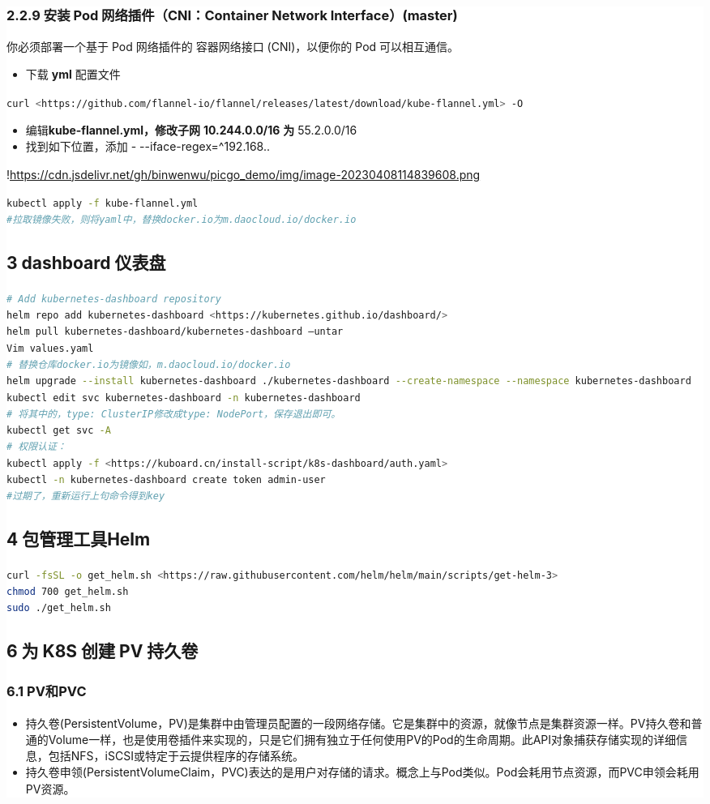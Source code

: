 ### 2.2.9 安装 Pod 网络插件（CNI：Container Network Interface）(master)

你必须部署一个基于 Pod 网络插件的 容器网络接口 (CNI)，以便你的 Pod 可以相互通信。

- 下载 **yml** 配置文件

```bash
curl <https://github.com/flannel-io/flannel/releases/latest/download/kube-flannel.yml> -O
```

- 编辑**kube-flannel.yml，修改子网**    **10.244.0.0/16**   **为** 55.2.0.0/16
- 找到如下位置，添加 - --iface-regex=^192.168..

!https://cdn.jsdelivr.net/gh/binwenwu/picgo_demo/img/image-20230408114839608.png

```bash
kubectl apply -f kube-flannel.yml
#拉取镜像失败，则将yaml中，替换docker.io为m.daocloud.io/docker.io
```

## 3  dashboard 仪表盘

```bash
# Add kubernetes-dashboard repository
helm repo add kubernetes-dashboard <https://kubernetes.github.io/dashboard/>
helm pull kubernetes-dashboard/kubernetes-dashboard –untar
Vim values.yaml
# 替换仓库docker.io为镜像如，m.daocloud.io/docker.io
helm upgrade --install kubernetes-dashboard ./kubernetes-dashboard --create-namespace --namespace kubernetes-dashboard
kubectl edit svc kubernetes-dashboard -n kubernetes-dashboard
# 将其中的，type: ClusterIP修改成type: NodePort，保存退出即可。
kubectl get svc -A
# 权限认证：
kubectl apply -f <https://kuboard.cn/install-script/k8s-dashboard/auth.yaml>
kubectl -n kubernetes-dashboard create token admin-user 
#过期了，重新运行上句命令得到key
```

## 4 包管理工具Helm

```bash
curl -fsSL -o get_helm.sh <https://raw.githubusercontent.com/helm/helm/main/scripts/get-helm-3>
chmod 700 get_helm.sh
sudo ./get_helm.sh
```

## 6 为 K8S 创建 PV 持久卷

### 6.1 PV和PVC

- 持久卷(PersistentVolume，PV)是集群中由管理员配置的一段网络存储。它是集群中的资源，就像节点是集群资源一样。PV持久卷和普通的Volume一样，也是使用卷插件来实现的，只是它们拥有独立于任何使用PV的Pod的生命周期。此API对象捕获存储实现的详细信息，包括NFS，iSCSI或特定于云提供程序的存储系统。
- 持久卷申领(PersistentVolumeClaim，PVC)表达的是用户对存储的请求。概念上与Pod类似。Pod会耗用节点资源，而PVC申领会耗用PV资源。
